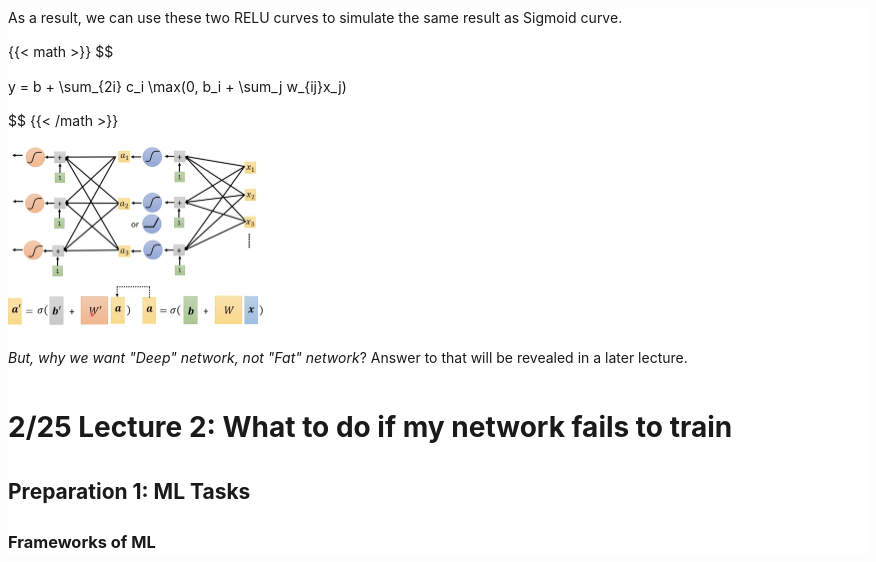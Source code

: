 As a result, we can use these two RELU curves to simulate the same result as Sigmoid curve.

{{< math >}}
$$

y = b + \sum_{2i} c_i \max(0, b_i + \sum_j w_{ij}x_j)

$$
{{< /math >}}

<img src="assets/image-20240503162214759.png" alt="image-20240503162214759" style="zoom:25%;" />

*But, why we want "Deep" network, not "Fat" network*? Answer to that will be revealed in a later lecture.

# 2/25 Lecture 2: What to do if my network fails to train

## Preparation 1: ML Tasks

### Frameworks of ML
